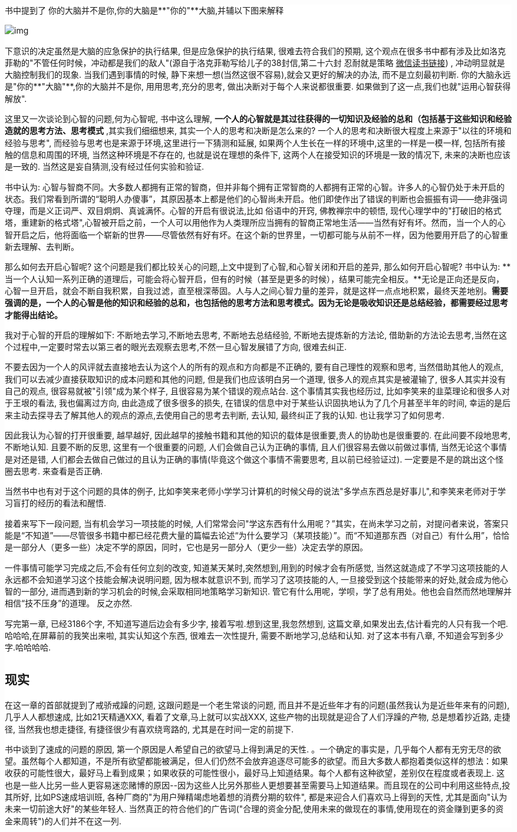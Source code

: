书中提到了 你的大脑并不是你,你的大脑是**"你的"**大脑,并辅以下图来解释

![img][2] 

下意识的决定虽然是大脑的应急保护的执行结果, 但是应急保护的执行结果, 很难去符合我们的预期, 这个观点在很多书中都有涉及比如洛克菲勒的"不管任何时候，冲动都是我们的敌人"(源自于洛克菲勒写给儿子的38封信,第二十六封 忍耐就是策略 <a class="wp-editor-md-post-content-link" href="https://weread.qq.com/web/reader/2a7323c0715caec72a785f5k6ea321b021d6ea9ab1ba605" target="_blank"  rel="nofollow" >微信读书链接</a>) , 冲动明显就是大脑控制我们的现象. 当我们遇到事情的时候, 静下来想一想(当然这很不容易),就会又更好的解决的办法, 而不是立刻最初判断. 你的大脑永远是"你的**"大脑"**,你的大脑并不是你, 用用思考,充分的思考, 做出决断对于每个人来说都很重要. 如果做到了这一点,我们也就"运用心智获得解放".

这里又一次谈论到心智的问题,何为心智呢, 书中这么理解, **一个人的心智就是其过往获得的一切知识及经验的总和（包括基于这些知识和经验造就的思考方法、思考模式** ,其实我们细细想来, 其实一个人的思考和决断是怎么来的? 一个人的思考和决断很大程度上来源于"以往的环境和经验与思考", 而经验与思考也是来源于环境,这里进行一下猜测和延展, 如果两个人生长在一样的环境中,这里的一样是一模一样, 包括所有接触的信息和周围的环境, 当然这种环境是不存在的, 也就是说在理想的条件下, 这两个人在接受知识的环境是一致的情况下, 未来的决断也应该是一致的. 当然这是妄自猜测,没有经过任何实验和验证.

书中认为: 心智与智商不同。大多数人都拥有正常的智商，但并非每个拥有正常智商的人都拥有正常的心智。许多人的心智仍处于未开启的状态。我们常看到所谓的“聪明人办傻事”，其原因基本上都是他们的心智尚未开启。他们即使作出了错误的判断也会振振有词——绝非强词夺理，而是义正词严、双目炯炯、真诚满怀。心智的开启有很说法,比如 俗语中的开窍, 佛教禅宗中的顿悟, 现代心理学中的"打破旧的格式塔，重建新的格式塔",心智被开启之前，一个人可以用他作为人类理所应当拥有的智商正常地生活——当然有好有坏。然而，当一个人的心智开启之后，他将面临一个崭新的世界——尽管依然有好有坏。在这个新的世界里，一切都可能与从前不一样，因为他要用开启了的心智重新去理解、去判断。

那么如何去开启心智呢? 这个问题是我们都比较关心的问题,上文中提到了心智,和心智关闭和开启的差异, 那么如何开启心智呢? 书中认为: **当一个人认知一系列正确的道理后，可能会将心智开启，但有的时候（甚至是更多的时候），结果可能完全相反。**无论是正向还是反向，心智一旦开启，就会不断自我积累，自我过滤，直至根深蒂固。人与人之间心智力量的差异，就是这样一点点地积累，最终天差地别。**需要强调的是，一个人的心智是他的知识和经验的总和，也包括他的思考方法和思考模式。因为无论是吸收知识还是总结经验，都需要经过思考才能得出结论。**

我对于心智的开启的理解如下: 不断地去学习,不断地去思考, 不断地去总结经验, 不断地去提炼新的方法论, 借助新的方法论去思考,当然在这个过程中,一定要时常去以第三者的眼光去观察去思考,不然一旦心智发展错了方向, 很难去纠正.

不要去因为一个人的风评就去直接地去认为这个人的所有的观点和方向都是不正确的, 要有自己理性的观察和思考, 当然借助其他人的观点, 我们可以去减少直接获取知识的成本问题和其他的问题, 但是我们也应该明白另一个道理, 很多人的观点其实是被灌输了, 很多人其实并没有自己的观点, 很容易就被"引领"成为某个样子, 且很容易为某个错误的观点站台. 这个事情其实我也经历过, 比如李笑来的韭菜理论和很多人对于王垠的看法, 我也偏离过方向, 由此造成了很多很多的损失, 在错误的信息中对于某些认识固执地认为了几个月甚至半年的时间, 幸运的是后来主动去探寻去了解其他人的观点的源点,去使用自己的思考去判断, 去认知, 最终纠正了我的认知. 也让我学习了如何思考.

因此我认为心智的打开很重要, 越早越好, 因此越早的接触书籍和其他的知识的载体是很重要,贵人的协助也是很重要的. 在此间要不段地思考,不断地认知. 且要不断的反思, 这里有一个很重要的问题, 人们会做自己认为正确的事情, 且人们很容易去做以前做过事情, 当然无论这个事情是对还是错, 人们都会去做自己做过的且认为正确的事情(毕竟这个做这个事情不需要思考, 且以前已经验证过). 一定要是不是的跳出这个怪圈去思考. 来查看是否正确.

当然书中也有对于这个问题的具体的例子, 比如李笑来老师小学学习计算机的时候父母的说法"多学点东西总是好事儿",和李笑来老师对于学习盲打的经历的看法和醒悟.

接着来写下一段问题, 当有机会学习一项技能的时候, 人们常常会问"学这东西有什么用呢？”其实，在尚未学习之前，对提问者来说，答案只能是“不知道”——尽管很多书籍中都已经花费大量的篇幅去论述“为什么要学习（某项技能）”。而“不知道那东西（对自己）有什么用”，恰恰是一部分人（更多一些）决定不学的原因，同时，它也是另一部分人（更少一些）决定去学的原因。

一件事情可能学习完成之后,不会有任何立刻的改变, 知道某天某时,突然想到,用到的时候才会有所感觉, 当然这就造成了不学习这项技能的人永远都不会知道学习这个技能会解决说明问题, 因为根本就意识不到, 而学习了这项技能的人, 一旦接受到这个技能带来的好处,就会成为他心智的一部分, 进而遇到新的学习机会的时候,会采取相同地策略学习新知识. 管它有什么用呢，学呗，学了总有用处。他也会自然而然地理解并相信“技不压身”的道理。 反之亦然.

写完第一章, 已经3186个字, 不知道写道后边会有多少字, 接着写啦.想到这里,我忽然想到, 这篇文章,如果发出去,估计看完的人只有我一个吧.哈哈哈,在屏幕前的我笑出来啦, 其实认知这个东西, 很难去一次性提升, 需要不断地学习,总结和认知. 对了这本书有八章, 不知道会写到多少字.哈哈哈哈.

## 现实

在这一章的首部就提到了戒骄戒躁的问题, 这跟问题是一个老生常谈的问题, 而且并不是近些年才有的问题(虽然我认为是近些年来有的问题), 几乎人人都想速成, 比如21天精通XXX, 看着了文章,马上就可以实战XXX, 这些产物的出现就是迎合了人们浮躁的产物, 总是想着抄近路, 走捷径, 当然我也想走捷径, 有捷径很少有喜欢绕弯路的, 尤其是在时间一定的前提下.

书中谈到了速成的问题的原因, 第一个原因是人希望自己的欲望马上得到满足的天性. 。一个确定的事实是，几乎每个人都有无穷无尽的欲望。虽然每个人都知道，不是所有欲望都能被满足，但人们仍然不会放弃追逐尽可能多的欲望。而且大多数人都抱着类似这样的想法：如果收获的可能性很大，最好马上看到成果；如果收获的可能性很小，最好马上知道结果。每个人都有这种欲望，差别仅在程度或者表现上. 这也是一些人比另一些人更容易迷恋赌博的原因--因为这些人比另外那些人更想要甚至需要马上知道结果。而且现在的公司中利用这些特点,投其所好, 比如PS速成培训班, 各种厂商的"为用户殚精竭虑地着想的消费分期的软件", 都是来迎合人们喜欢马上得到的天性, 尤其是面向"认为未来一切前途大好"的某些年轻人. 当然真正的符合他们的广告词("合理的资金分配,使用未来的做现在的事情,使用现在的资金赚到更多的资金来周转")的人们并不在这一列.


 [1]: https://image-cdn-1253731526.cos.ap-beijing.myqcloud.com/img/treat-time-as-friend-cover.jpg
 [2]: https://image-cdn-1253731526.cos.ap-beijing.myqcloud.com/img/epub_23437994_52
 [3]: https://image-cdn-1253731526.cos.ap-beijing.myqcloud.com/img/epub_23437994_79
 [4]: #refer-anchor-1
 [5]: https://image-cdn-1253731526.cos.ap-beijing.myqcloud.com/img/image-20210116191750960.png